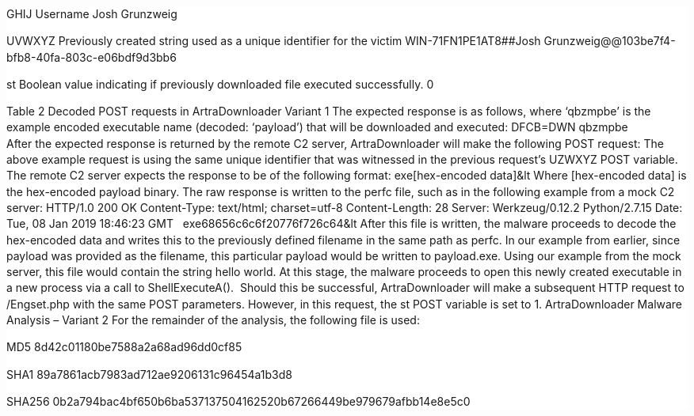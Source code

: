 
GHIJ
Username
Josh Grunzweig


UVWXYZ
Previously created string used as a unique identifier for the victim
WIN-71FN1PE1AT8##Josh Grunzweig@@103be7f4-bfb8-40fa-803c-e06bdf9d3bb6


st
Boolean value indicating if previously downloaded file executed successfully.
0



Table 2 Decoded POST requests in ArtraDownloader Variant 1
The expected response is as follows, where ‘qbzmpbe’ is the example encoded executable name (decoded: ‘payload’) that will be downloaded and executed:
DFCB=DWN qbzmpbe<br>
After the expected response is returned by the remote C2 server, ArtraDownloader will make the following POST request:
The above example request is using the same unique identifier that was witnessed in the previous request’s UZWXYZ POST variable.
The remote C2 server expects the response to be of the following format:
exe[hex-encoded data]&lt
Where [hex-encoded data] is the hex-encoded payload binary. The raw response is written to the perfc file, such as in the following example from a mock C2 server:
HTTP/1.0 200 OK
Content-Type: text/html; charset=utf-8
Content-Length: 28
Server: Werkzeug/0.12.2 Python/2.7.15
Date: Tue, 08 Jan 2019 18:46:23 GMT
 
exe68656c6c6f20776f726c64&lt
After this file is written, the malware proceeds to decode the hex-encoded data and writes this to the previously defined filename in the same path as perfc. In our example from earlier, since payload was provided as the filename, this particular payload would be written to payload.exe. Using our example from the mock server, this file would contain the string hello world.
At this stage, the malware proceeds to open this newly created executable in a new process via a call to ShellExecuteA().  Should this be successful, ArtraDownloader will make a subsequent HTTP request to /Engset.php with the same POST parameters. However, in this request, the st POST variable is set to 1.
ArtraDownloader Malware Analysis – Variant 2
For the remainder of the analysis, the following file is used:



MD5
8d42c01180be7588a2a68ad96dd0cf85


SHA1
89a7861acb7983ad712ae9206131c96454a1b3d8


SHA256
0b2a794bac4bf650b6ba537137504162520b67266449be979679afbb14e8e5c0
